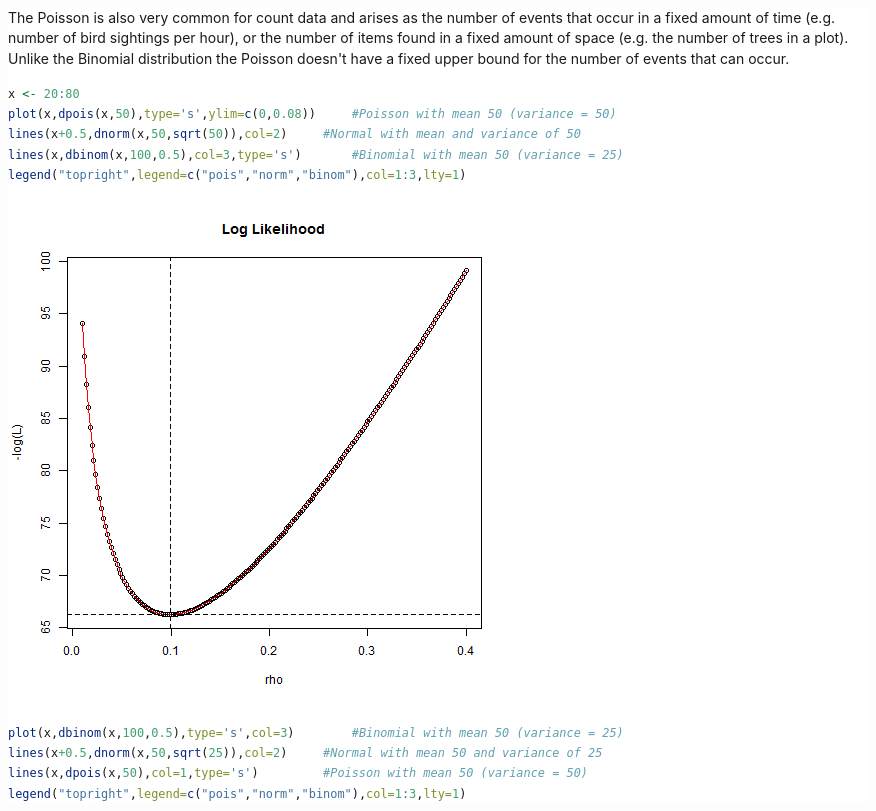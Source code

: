 The Poisson is also very common for count data and arises as the number of events that occur in a fixed amount of time (e.g. number of bird sightings per hour), or the number of items found in a fixed amount of space (e.g. the number of trees in a plot). Unlike the Binomial distribution the Poisson doesn't have a fixed upper bound for the number of events that can occur.


```r
x <- 20:80
plot(x,dpois(x,50),type='s',ylim=c(0,0.08))     #Poisson with mean 50 (variance = 50)
lines(x+0.5,dnorm(x,50,sqrt(50)),col=2)     #Normal with mean and variance of 50
lines(x,dbinom(x,100,0.5),col=3,type='s')       #Binomial with mean 50 (variance = 25)
legend("topright",legend=c("pois","norm","binom"),col=1:3,lty=1)
```

![plot of chunk unnamed-chunk-8](figure/unnamed-chunk-81.png) 

```r
plot(x,dbinom(x,100,0.5),type='s',col=3)        #Binomial with mean 50 (variance = 25)
lines(x+0.5,dnorm(x,50,sqrt(25)),col=2)     #Normal with mean 50 and variance of 25
lines(x,dpois(x,50),col=1,type='s')         #Poisson with mean 50 (variance = 50)
legend("topright",legend=c("pois","norm","binom"),col=1:3,lty=1)
```
